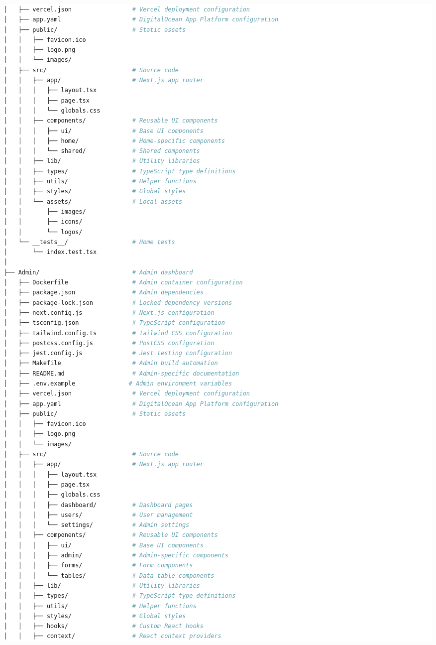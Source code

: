 ```bash
│   ├── vercel.json                 # Vercel deployment configuration
│   ├── app.yaml                    # DigitalOcean App Platform configuration
│   ├── public/                     # Static assets
│   │   ├── favicon.ico
│   │   ├── logo.png
│   │   └── images/
│   ├── src/                        # Source code
│   │   ├── app/                    # Next.js app router
│   │   │   ├── layout.tsx
│   │   │   ├── page.tsx
│   │   │   └── globals.css
│   │   ├── components/             # Reusable UI components
│   │   │   ├── ui/                 # Base UI components
│   │   │   ├── home/               # Home-specific components
│   │   │   └── shared/             # Shared components
│   │   ├── lib/                    # Utility libraries
│   │   ├── types/                  # TypeScript type definitions
│   │   ├── utils/                  # Helper functions
│   │   ├── styles/                 # Global styles
│   │   └── assets/                 # Local assets
│   │       ├── images/
│   │       ├── icons/
│   │       └── logos/
│   └── __tests__/                  # Home tests
│       └── index.test.tsx
│
├── Admin/                          # Admin dashboard
│   ├── Dockerfile                  # Admin container configuration
│   ├── package.json                # Admin dependencies
│   ├── package-lock.json           # Locked dependency versions
│   ├── next.config.js              # Next.js configuration
│   ├── tsconfig.json               # TypeScript configuration
│   ├── tailwind.config.ts          # Tailwind CSS configuration
│   ├── postcss.config.js           # PostCSS configuration
│   ├── jest.config.js              # Jest testing configuration
│   ├── Makefile                    # Admin build automation
│   ├── README.md                   # Admin-specific documentation
│   ├── .env.example               # Admin environment variables
│   ├── vercel.json                 # Vercel deployment configuration
│   ├── app.yaml                    # DigitalOcean App Platform configuration
│   ├── public/                     # Static assets
│   │   ├── favicon.ico
│   │   ├── logo.png
│   │   └── images/
│   ├── src/                        # Source code
│   │   ├── app/                    # Next.js app router
│   │   │   ├── layout.tsx
│   │   │   ├── page.tsx
│   │   │   ├── globals.css
│   │   │   ├── dashboard/          # Dashboard pages
│   │   │   ├── users/              # User management
│   │   │   └── settings/           # Admin settings
│   │   ├── components/             # Reusable UI components
│   │   │   ├── ui/                 # Base UI components
│   │   │   ├── admin/              # Admin-specific components
│   │   │   ├── forms/              # Form components
│   │   │   └── tables/             # Data table components
│   │   ├── lib/                    # Utility libraries
│   │   ├── types/                  # TypeScript type definitions
│   │   ├── utils/                  # Helper functions
│   │   ├── styles/                 # Global styles
│   │   ├── hooks/                  # Custom React hooks
│   │   ├── context/                # React context providers
```